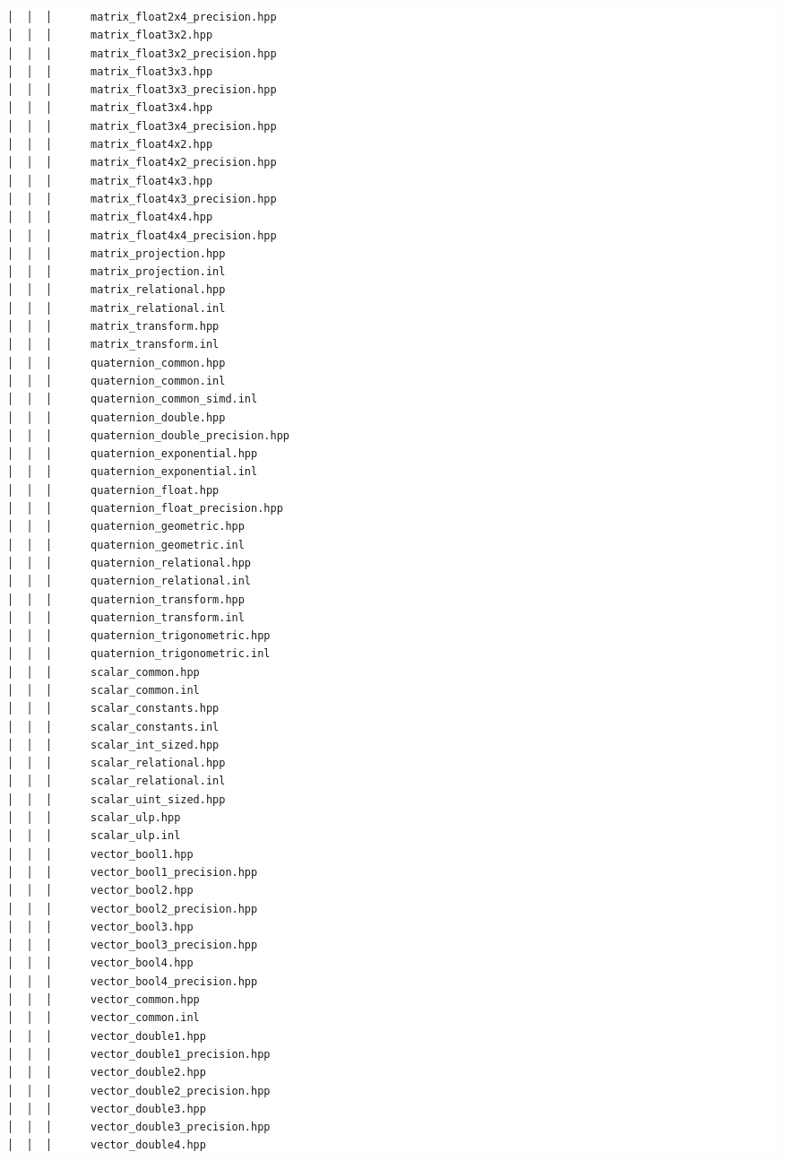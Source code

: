 ```
│  │  │      matrix_float2x4_precision.hpp
│  │  │      matrix_float3x2.hpp
│  │  │      matrix_float3x2_precision.hpp
│  │  │      matrix_float3x3.hpp
│  │  │      matrix_float3x3_precision.hpp
│  │  │      matrix_float3x4.hpp
│  │  │      matrix_float3x4_precision.hpp
│  │  │      matrix_float4x2.hpp
│  │  │      matrix_float4x2_precision.hpp
│  │  │      matrix_float4x3.hpp
│  │  │      matrix_float4x3_precision.hpp
│  │  │      matrix_float4x4.hpp
│  │  │      matrix_float4x4_precision.hpp
│  │  │      matrix_projection.hpp
│  │  │      matrix_projection.inl
│  │  │      matrix_relational.hpp
│  │  │      matrix_relational.inl
│  │  │      matrix_transform.hpp
│  │  │      matrix_transform.inl
│  │  │      quaternion_common.hpp
│  │  │      quaternion_common.inl
│  │  │      quaternion_common_simd.inl
│  │  │      quaternion_double.hpp
│  │  │      quaternion_double_precision.hpp
│  │  │      quaternion_exponential.hpp
│  │  │      quaternion_exponential.inl
│  │  │      quaternion_float.hpp
│  │  │      quaternion_float_precision.hpp
│  │  │      quaternion_geometric.hpp
│  │  │      quaternion_geometric.inl
│  │  │      quaternion_relational.hpp
│  │  │      quaternion_relational.inl
│  │  │      quaternion_transform.hpp
│  │  │      quaternion_transform.inl
│  │  │      quaternion_trigonometric.hpp
│  │  │      quaternion_trigonometric.inl
│  │  │      scalar_common.hpp
│  │  │      scalar_common.inl
│  │  │      scalar_constants.hpp
│  │  │      scalar_constants.inl
│  │  │      scalar_int_sized.hpp
│  │  │      scalar_relational.hpp
│  │  │      scalar_relational.inl
│  │  │      scalar_uint_sized.hpp
│  │  │      scalar_ulp.hpp
│  │  │      scalar_ulp.inl
│  │  │      vector_bool1.hpp
│  │  │      vector_bool1_precision.hpp
│  │  │      vector_bool2.hpp
│  │  │      vector_bool2_precision.hpp
│  │  │      vector_bool3.hpp
│  │  │      vector_bool3_precision.hpp
│  │  │      vector_bool4.hpp
│  │  │      vector_bool4_precision.hpp
│  │  │      vector_common.hpp
│  │  │      vector_common.inl
│  │  │      vector_double1.hpp
│  │  │      vector_double1_precision.hpp
│  │  │      vector_double2.hpp
│  │  │      vector_double2_precision.hpp
│  │  │      vector_double3.hpp
│  │  │      vector_double3_precision.hpp
│  │  │      vector_double4.hpp
```
